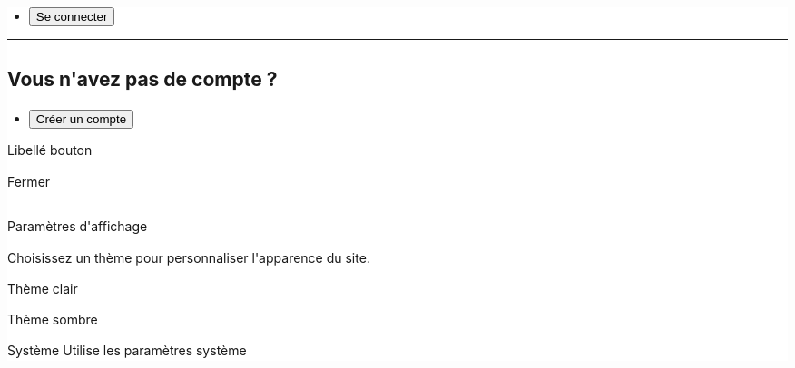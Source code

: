 <div class="fr-fieldset__element">
<ul class="fr-btns-group">
<li>
<button type="submit" class="fr-mt-2v fr-btn">Se connecter</button>
</li>
</ul>
</div>
<div class="fr-messages-group" id="login-7954-fieldset-messages" aria-live="polite">
</div>
</fieldset>
</form>
</div>
<hr>
<h2 class="fr-h5">Vous n'avez pas de compte ?</h2>
<ul class="fr-btns-group">
<li>
<button type="button" class="fr-btn fr-btn--secondary">Créer un compte</button>
</li>
</ul>
</div>
</div>
</div>
</div>
</div>
</div>
</main>


Libellé bouton


Fermer


##
Paramètres d'affichage


Choisissez un thème pour personnaliser l'apparence du site.


Thème clair


Thème sombre


Système
Utilise les paramètres système
